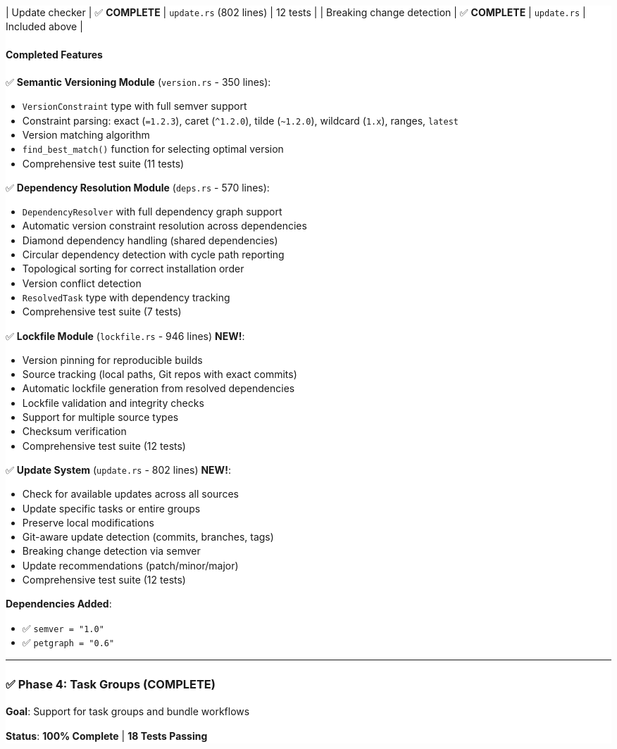 | Update checker | ✅ **COMPLETE** | `update.rs` (802 lines) | 12 tests |
| Breaking change detection | ✅ **COMPLETE** | `update.rs` | Included above |

#### Completed Features

✅ **Semantic Versioning Module** (`version.rs` - 350 lines):
- `VersionConstraint` type with full semver support
- Constraint parsing: exact (`=1.2.3`), caret (`^1.2.0`), tilde (`~1.2.0`), wildcard (`1.x`), ranges, `latest`
- Version matching algorithm
- `find_best_match()` function for selecting optimal version
- Comprehensive test suite (11 tests)

✅ **Dependency Resolution Module** (`deps.rs` - 570 lines):
- `DependencyResolver` with full dependency graph support
- Automatic version constraint resolution across dependencies
- Diamond dependency handling (shared dependencies)
- Circular dependency detection with cycle path reporting
- Topological sorting for correct installation order
- Version conflict detection
- `ResolvedTask` type with dependency tracking
- Comprehensive test suite (7 tests)

✅ **Lockfile Module** (`lockfile.rs` - 946 lines) **NEW!**:
- Version pinning for reproducible builds
- Source tracking (local paths, Git repos with exact commits)
- Automatic lockfile generation from resolved dependencies
- Lockfile validation and integrity checks
- Support for multiple source types
- Checksum verification
- Comprehensive test suite (12 tests)

✅ **Update System** (`update.rs` - 802 lines) **NEW!**:
- Check for available updates across all sources
- Update specific tasks or entire groups
- Preserve local modifications
- Git-aware update detection (commits, branches, tags)
- Breaking change detection via semver
- Update recommendations (patch/minor/major)
- Comprehensive test suite (12 tests)

**Dependencies Added**:
- ✅ `semver = "1.0"`
- ✅ `petgraph = "0.6"`

---

### ✅ Phase 4: Task Groups (COMPLETE)

**Goal**: Support for task groups and bundle workflows

**Status**: **100% Complete** | **18 Tests Passing**
